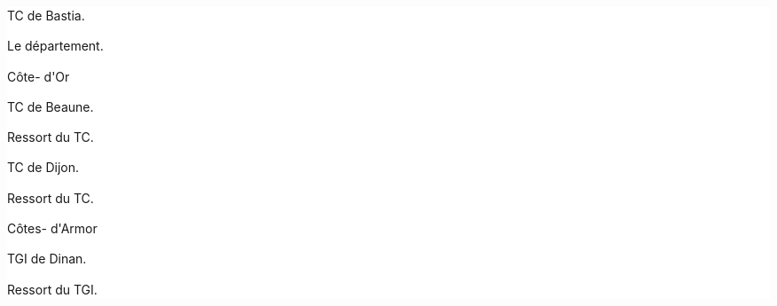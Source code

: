 TC de Bastia. 

</td>
      <td width="205">

Le département. 

</td>
    </tr>
    <tr>
      <td width="205">

Côte- d'Or 

</td>
      <td width="205">

TC de Beaune. 

</td>
      <td width="205">

Ressort du TC. 

</td>
    </tr>
    <tr>
      <td width="205">
      </td><td width="205">

TC de Dijon. 

</td>
      <td width="205">

Ressort du TC. 

</td>
    </tr>
    <tr>
      <td width="205">

Côtes- d'Armor 

</td>
      <td width="205">

TGI de Dinan. 

</td>
      <td width="205">

Ressort du TGI. 

</td>
    </tr>
    <tr>
      <td width="205">
      </td><td width="205">
